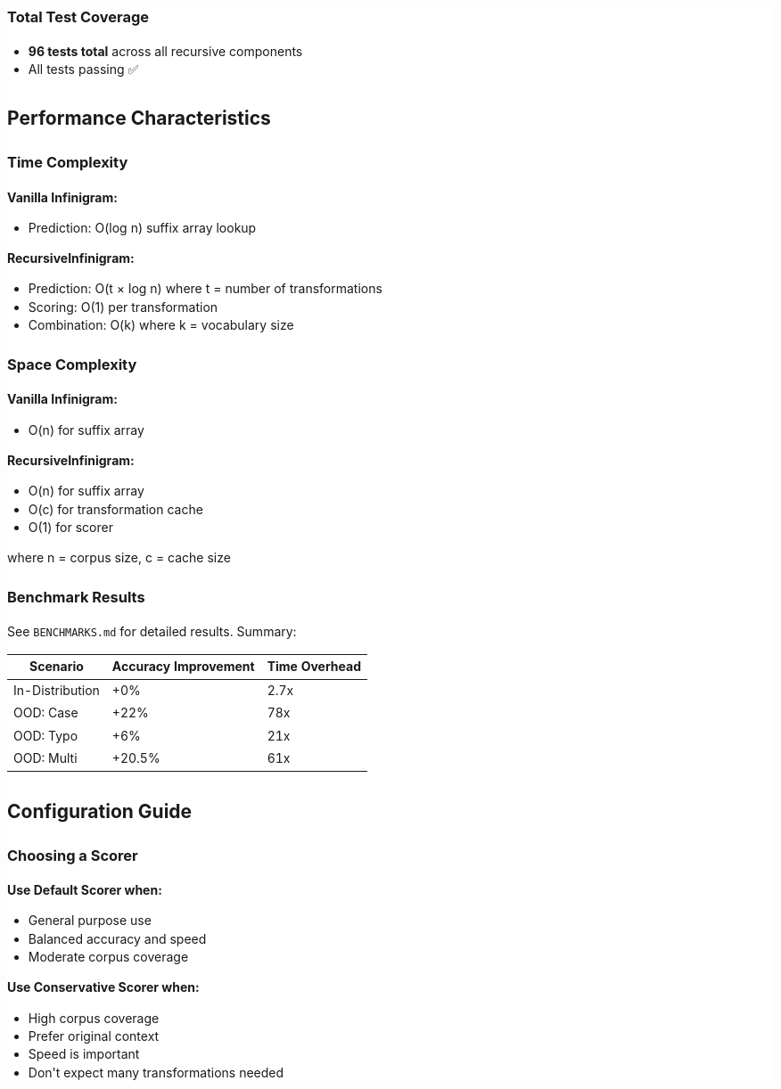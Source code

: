 ### Total Test Coverage

- **96 tests total** across all recursive components
- All tests passing ✅

## Performance Characteristics

### Time Complexity

**Vanilla Infinigram:**
- Prediction: O(log n) suffix array lookup

**RecursiveInfinigram:**
- Prediction: O(t × log n) where t = number of transformations
- Scoring: O(1) per transformation
- Combination: O(k) where k = vocabulary size

### Space Complexity

**Vanilla Infinigram:**
- O(n) for suffix array

**RecursiveInfinigram:**
- O(n) for suffix array
- O(c) for transformation cache
- O(1) for scorer

where n = corpus size, c = cache size

### Benchmark Results

See `BENCHMARKS.md` for detailed results. Summary:

| Scenario | Accuracy Improvement | Time Overhead |
|----------|---------------------|---------------|
| In-Distribution | +0% | 2.7x |
| OOD: Case | +22% | 78x |
| OOD: Typo | +6% | 21x |
| OOD: Multi | +20.5% | 61x |

## Configuration Guide

### Choosing a Scorer

**Use Default Scorer when:**
- General purpose use
- Balanced accuracy and speed
- Moderate corpus coverage

**Use Conservative Scorer when:**
- High corpus coverage
- Prefer original context
- Speed is important
- Don't expect many transformations needed
